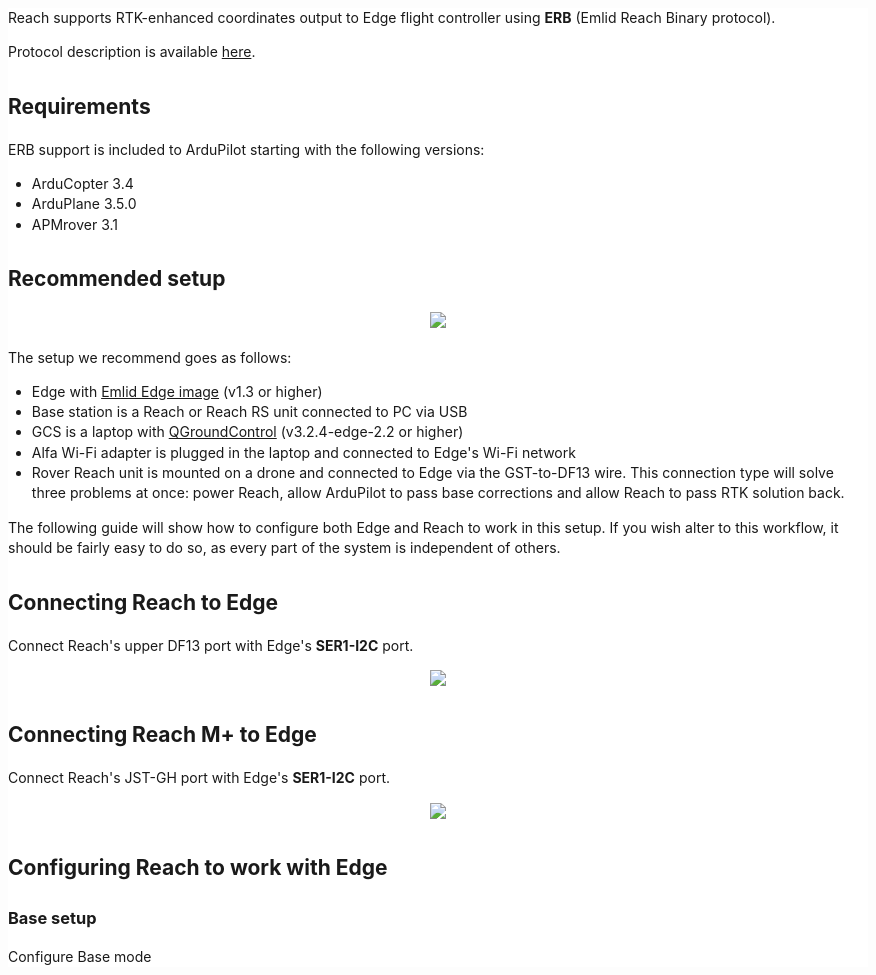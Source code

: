 Reach supports RTK-enhanced coordinates output to Edge flight controller using **ERB** (Emlid Reach Binary protocol).

Protocol description is available [here](https://files.emlid.com/erb/ERB-0.1.0-v7.pdf).

## Requirements

ERB support is included to ArduPilot starting with the following versions:

* ArduCopter 3.4
* ArduPlane  3.5.0
* APMrover   3.1



## Recommended setup

<div style="text-align: center;"><img src="../../img/reach-integration/reach-edge-connection.png" style="width: 100%;"></div>

The setup we recommend goes as follows:

* Edge with [Emlid Edge image](https://docs.emlid.com/edge/firmware-update/) (v1.3 or higher)
* Base station is a Reach or Reach RS unit connected to PC via USB
* GCS is a laptop with [QGroundControl](https://docs.emlid.com/edge/gcs-installation/#qgroundcontrol-for-edge) (v3.2.4-edge-2.2 or higher)
* Alfa Wi-Fi adapter is plugged in the laptop and connected to Edge's Wi-Fi network
* Rover Reach unit is mounted on a drone and connected to Edge via the GST-to-DF13 wire. This connection type will solve three problems at once: power Reach, allow ArduPilot to pass base corrections and allow Reach to pass RTK solution back.

The following guide will show how to configure both Edge and Reach to work in this setup. If you wish alter to this workflow, it should be fairly easy to do so, as every part of the system is independent of others.


## Connecting Reach to Edge

Connect Reach's upper DF13 port with Edge's **SER1-I2C** port.

<div style="text-align: center;"><img src="../../img/reach-integration/edge-reach-connection.png" style="width: 100%;"></div>

## Connecting Reach M+ to Edge

Connect Reach's JST-GH port with Edge's **SER1-I2C** port.

<div style="text-align: center;"><img src="../../img/reach-integration/edge-reachm.png" style="width: 100%;"></div>

## Configuring Reach to work with Edge

### Base setup

Configure Base mode
